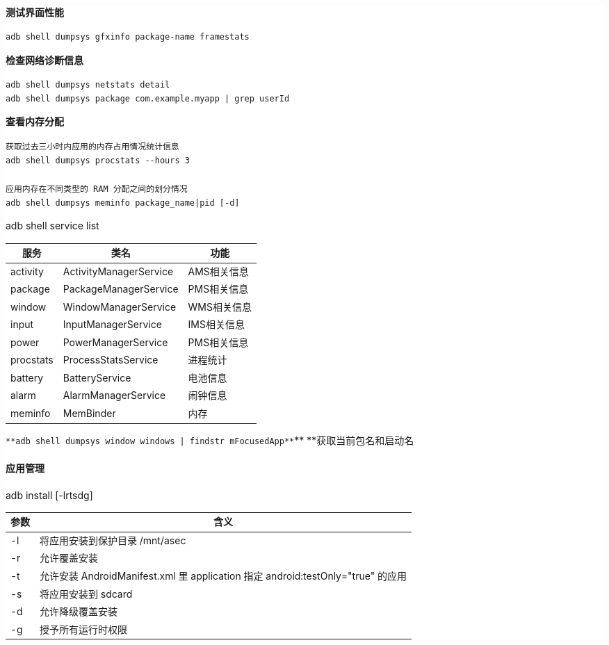 **测试界面性能**
```shell
adb shell dumpsys gfxinfo package-name framestats
```
**检查网络诊断信息**
```shell
adb shell dumpsys netstats detail
adb shell dumpsys package com.example.myapp | grep userId
```
**查看内存分配**
```shell
获取过去三小时内应用的内存占用情况统计信息
adb shell dumpsys procstats --hours 3

应用内存在不同类型的 RAM 分配之间的划分情况
adb shell dumpsys meminfo package_name|pid [-d]
```

adb shell service list

| 服务 | 类名 | 功能 |
| --- | --- | --- |
| activity | ActivityManagerService | AMS相关信息 |
| package | PackageManagerService | PMS相关信息 |
| window | WindowManagerService | WMS相关信息 |
| input | InputManagerService | IMS相关信息 |
| power | PowerManagerService | PMS相关信息 |
| procstats | ProcessStatsService | 进程统计 |
| battery | BatteryService | 电池信息 |
| alarm | AlarmManagerService | 闹钟信息 |
| meminfo | MemBinder | 内存 |

`**adb shell dumpsys window windows | findstr mFocusedApp**`**	**获取当前包名和启动名



#### 应用管理
adb install [-lrtsdg] 

| 参数 | 含义 |
| --- | --- |
| -l | 将应用安装到保护目录 /mnt/asec |
| -r | 允许覆盖安装 |
| -t | 允许安装 AndroidManifest.xml 里 application 指定 android:testOnly="true" 的应用 |
| -s | 将应用安装到 sdcard |
| -d | 允许降级覆盖安装 |
| -g | 授予所有运行时权限 |
